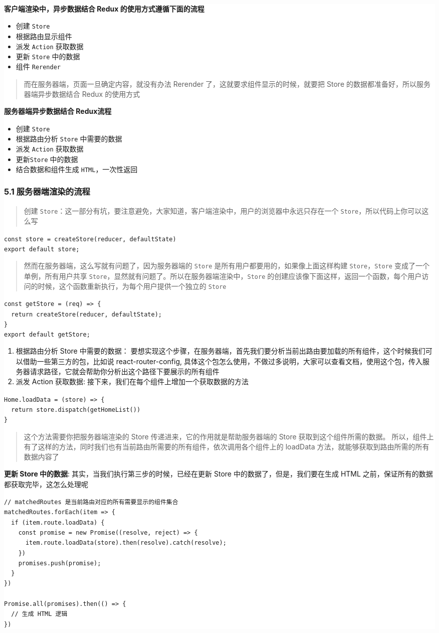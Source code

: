 **客户端渲染中，异步数据结合 Redux 的使用方式遵循下面的流程**

- 创建 `Store`
- 根据路由显示组件
- 派发 `Action` 获取数据
- 更新 `Store` 中的数据
- 组件 `Rerender`

> 而在服务器端，页面一旦确定内容，就没有办法 Rerender 了，这就要求组件显示的时候，就要把 Store 的数据都准备好，所以服务器端异步数据结合 Redux 的使用方式

**服务器端异步数据结合 Redux流程**

- 创建 `Store`
- 根据路由分析 `Store` 中需要的数据
- 派发 `Action` 获取数据
- 更新`Store` 中的数据
- 结合数据和组件生成 `HTML`，一次性返回

### 5.1 服务器端渲染的流程

> 创建 `Store`：这一部分有坑，要注意避免，大家知道，客户端渲染中，用户的浏览器中永远只存在一个 `Store`，所以代码上你可以这么写

```
const store = createStore(reducer, defaultState)
export default store;
```

> 然而在服务器端，这么写就有问题了，因为服务器端的 `Store` 是所有用户都要用的，如果像上面这样构建 `Store`，`Store` 变成了一个单例，所有用户共享 `Store`，显然就有问题了。所以在服务器端渲染中，`Store` 的创建应该像下面这样，返回一个函数，每个用户访问的时候，这个函数重新执行，为每个用户提供一个独立的 `Store`

```
const getStore = (req) => {
  return createStore(reducer, defaultState);
}
export default getStore;
```

1. 根据路由分析 Store 中需要的数据： 要想实现这个步骤，在服务器端，首先我们要分析当前出路由要加载的所有组件，这个时候我们可以借助一些第三方的包，比如说 react-router-config, 具体这个包怎么使用，不做过多说明，大家可以查看文档，使用这个包，传入服务器请求路径，它就会帮助你分析出这个路径下要展示的所有组件
2. 派发 Action 获取数据: 接下来，我们在每个组件上增加一个获取数据的方法

```
Home.loadData = (store) => {
  return store.dispatch(getHomeList())
}
```

> 这个方法需要你把服务器端渲染的 Store 传递进来，它的作用就是帮助服务器端的 Store 获取到这个组件所需的数据。 所以，组件上有了这样的方法，同时我们也有当前路由所需要的所有组件，依次调用各个组件上的 loadData 方法，就能够获取到路由所需的所有数据内容了

**更新 Store 中的数据**: 其实，当我们执行第三步的时候，已经在更新 Store 中的数据了，但是，我们要在生成 HTML 之前，保证所有的数据都获取完毕，这怎么处理呢

```
// matchedRoutes 是当前路由对应的所有需要显示的组件集合
matchedRoutes.forEach(item => {
  if (item.route.loadData) {
    const promise = new Promise((resolve, reject) => {
      item.route.loadData(store).then(resolve).catch(resolve);
    })
    promises.push(promise);
  }
})

Promise.all(promises).then(() => {
  // 生成 HTML 逻辑
})
```
